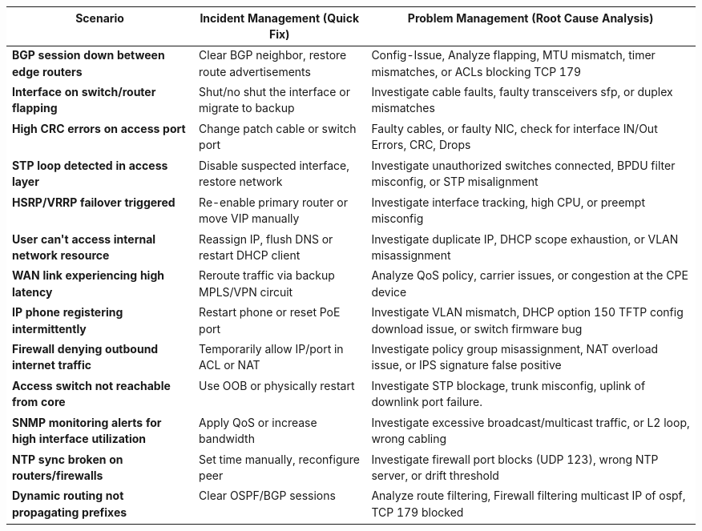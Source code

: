 | **Scenario**                                              | **Incident Management (Quick Fix)**              | **Problem Management (Root Cause Analysis)**                                                |
| --------------------------------------------------------- | ------------------------------------------------ | ------------------------------------------------------------------------------------------- |
| **BGP session down between edge routers**                 | Clear BGP neighbor, restore route advertisements | Config-Issue, Analyze flapping, MTU mismatch, timer mismatches, or ACLs blocking TCP 179    |
| **Interface on switch/router flapping**                   | Shut/no shut the interface or migrate to backup  | Investigate cable faults, faulty transceivers sfp, or duplex mismatches                     |
| **High CRC errors on access port**                        | Change patch cable or switch port                | Faulty cables, or faulty NIC, check for interface IN/Out Errors, CRC, Drops                 |
| **STP loop detected in access layer**                     | Disable suspected interface, restore network     | Investigate unauthorized switches connected, BPDU filter misconfig, or STP misalignment     |
| **HSRP/VRRP failover triggered**                          | Re-enable primary router or move VIP manually    | Investigate interface tracking, high CPU, or preempt misconfig                              |
| **User can't access internal network resource**           | Reassign IP, flush DNS or restart DHCP client    | Investigate duplicate IP, DHCP scope exhaustion, or VLAN misassignment                      |
| **WAN link experiencing high latency**                    | Reroute traffic via backup MPLS/VPN circuit      | Analyze QoS policy, carrier issues, or congestion at the CPE device                         |
| **IP phone registering intermittently**                   | Restart phone or reset PoE port                  | Investigate VLAN mismatch, DHCP option 150 TFTP config download issue, or switch firmware bug|
| **Firewall denying outbound internet traffic**            | Temporarily allow IP/port in ACL or NAT          | Investigate policy group misassignment, NAT overload issue, or IPS signature false positive |
| **Access switch not reachable from core**                 | Use OOB or physically restart                    | Investigate STP blockage, trunk misconfig, uplink of downlink port failure.                 |
| **SNMP monitoring alerts for high interface utilization** | Apply QoS or increase bandwidth                  | Investigate excessive broadcast/multicast traffic, or L2 loop, wrong cabling                |
| **NTP sync broken on routers/firewalls**                  | Set time manually, reconfigure peer              | Investigate firewall port blocks (UDP 123), wrong NTP server, or drift threshold            |
| **Dynamic routing not propagating prefixes**              | Clear OSPF/BGP sessions                          | Analyze route filtering, Firewall filtering multicast IP of ospf, TCP 179 blocked           |


